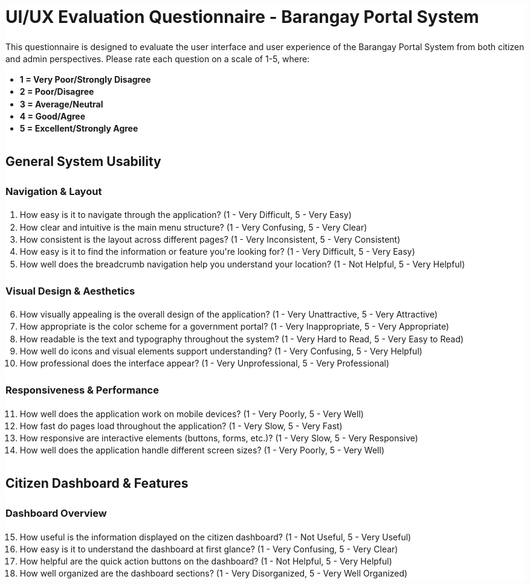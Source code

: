 
# UI/UX Evaluation Questionnaire - Barangay Portal System

This questionnaire is designed to evaluate the user interface and user experience of the Barangay Portal System from both citizen and admin perspectives. Please rate each question on a scale of 1-5, where:

- **1 = Very Poor/Strongly Disagree**
- **2 = Poor/Disagree** 
- **3 = Average/Neutral**
- **4 = Good/Agree**
- **5 = Excellent/Strongly Agree**

## General System Usability

### Navigation & Layout
1. How easy is it to navigate through the application? (1 - Very Difficult, 5 - Very Easy)
2. How clear and intuitive is the main menu structure? (1 - Very Confusing, 5 - Very Clear)
3. How consistent is the layout across different pages? (1 - Very Inconsistent, 5 - Very Consistent)
4. How easy is it to find the information or feature you're looking for? (1 - Very Difficult, 5 - Very Easy)
5. How well does the breadcrumb navigation help you understand your location? (1 - Not Helpful, 5 - Very Helpful)

### Visual Design & Aesthetics
6. How visually appealing is the overall design of the application? (1 - Very Unattractive, 5 - Very Attractive)
7. How appropriate is the color scheme for a government portal? (1 - Very Inappropriate, 5 - Very Appropriate)
8. How readable is the text and typography throughout the system? (1 - Very Hard to Read, 5 - Very Easy to Read)
9. How well do icons and visual elements support understanding? (1 - Very Confusing, 5 - Very Helpful)
10. How professional does the interface appear? (1 - Very Unprofessional, 5 - Very Professional)

### Responsiveness & Performance
11. How well does the application work on mobile devices? (1 - Very Poorly, 5 - Very Well)
12. How fast do pages load throughout the application? (1 - Very Slow, 5 - Very Fast)
13. How responsive are interactive elements (buttons, forms, etc.)? (1 - Very Slow, 5 - Very Responsive)
14. How well does the application handle different screen sizes? (1 - Very Poorly, 5 - Very Well)

## Citizen Dashboard & Features

### Dashboard Overview
15. How useful is the information displayed on the citizen dashboard? (1 - Not Useful, 5 - Very Useful)
16. How easy is it to understand the dashboard at first glance? (1 - Very Confusing, 5 - Very Clear)
17. How helpful are the quick action buttons on the dashboard? (1 - Not Helpful, 5 - Very Helpful)
18. How well organized are the dashboard sections? (1 - Very Disorganized, 5 - Very Well Organized)
